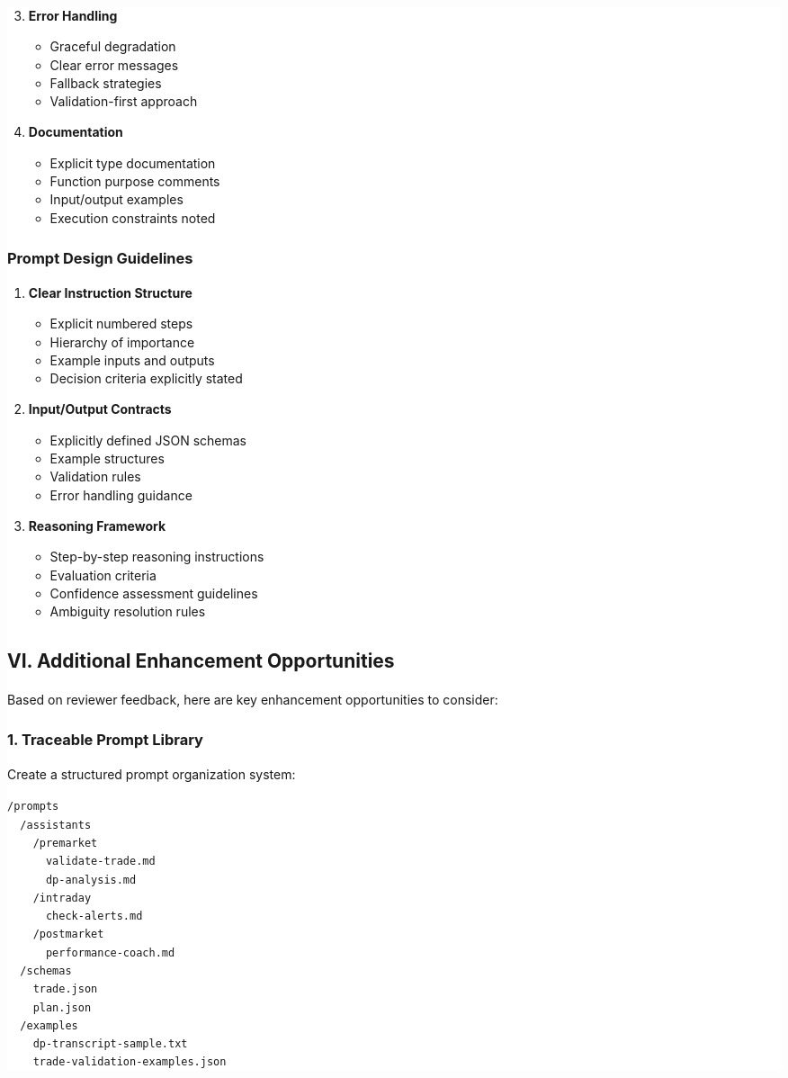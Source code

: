 3. **Error Handling**
   - Graceful degradation
   - Clear error messages
   - Fallback strategies
   - Validation-first approach

4. **Documentation**
   - Explicit type documentation
   - Function purpose comments
   - Input/output examples
   - Execution constraints noted

### Prompt Design Guidelines

1. **Clear Instruction Structure**
   - Explicit numbered steps
   - Hierarchy of importance
   - Example inputs and outputs
   - Decision criteria explicitly stated

2. **Input/Output Contracts**
   - Explicitly defined JSON schemas
   - Example structures
   - Validation rules
   - Error handling guidance

3. **Reasoning Framework**
   - Step-by-step reasoning instructions
   - Evaluation criteria
   - Confidence assessment guidelines
   - Ambiguity resolution rules

## VI. Additional Enhancement Opportunities

Based on reviewer feedback, here are key enhancement opportunities to consider:

### 1. Traceable Prompt Library

Create a structured prompt organization system:

```
/prompts
  /assistants
    /premarket
      validate-trade.md
      dp-analysis.md
    /intraday
      check-alerts.md
    /postmarket
      performance-coach.md
  /schemas
    trade.json
    plan.json
  /examples
    dp-transcript-sample.txt
    trade-validation-examples.json
```
